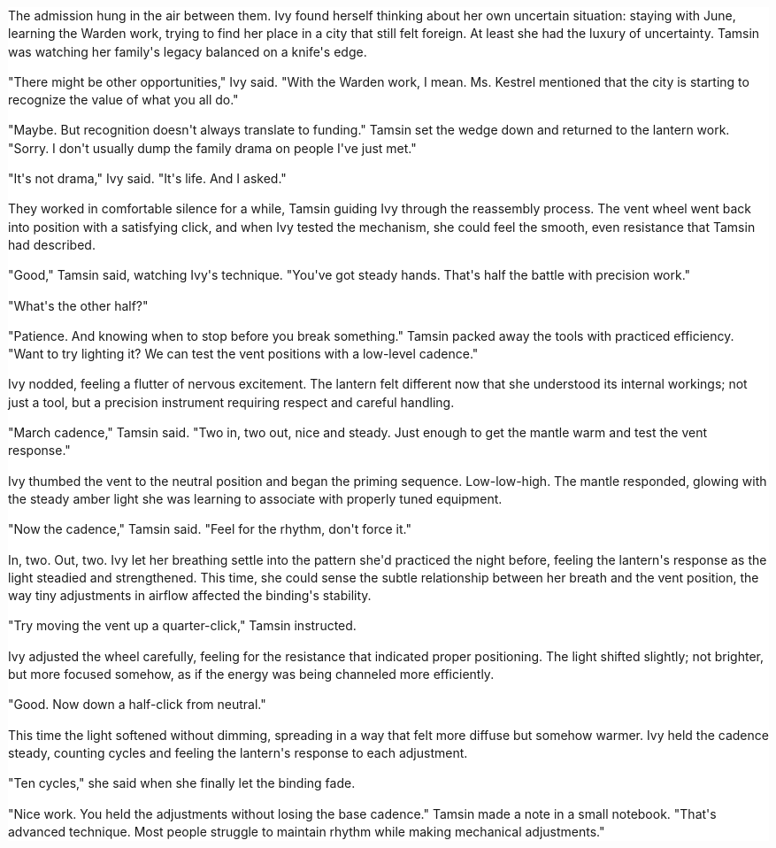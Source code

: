 The admission hung in the air between them. Ivy found herself thinking about her own uncertain situation: staying with June, learning the Warden work, trying to find her place in a city that still felt foreign. At least she had the luxury of uncertainty. Tamsin was watching her family's legacy balanced on a knife's edge.

"There might be other opportunities," Ivy said. "With the Warden work, I mean. Ms. Kestrel mentioned that the city is starting to recognize the value of what you all do."

"Maybe. But recognition doesn't always translate to funding." Tamsin set the wedge down and returned to the lantern work. "Sorry. I don't usually dump the family drama on people I've just met."

"It's not drama," Ivy said. "It's life. And I asked."

They worked in comfortable silence for a while, Tamsin guiding Ivy through the reassembly process. The vent wheel went back into position with a satisfying click, and when Ivy tested the mechanism, she could feel the smooth, even resistance that Tamsin had described.

"Good," Tamsin said, watching Ivy's technique. "You've got steady hands. That's half the battle with precision work."

"What's the other half?"

"Patience. And knowing when to stop before you break something." Tamsin packed away the tools with practiced efficiency. "Want to try lighting it? We can test the vent positions with a low-level cadence."

Ivy nodded, feeling a flutter of nervous excitement. The lantern felt different now that she understood its internal workings; not just a tool, but a precision instrument requiring respect and careful handling.

"March cadence," Tamsin said. "Two in, two out, nice and steady. Just enough to get the mantle warm and test the vent response."

Ivy thumbed the vent to the neutral position and began the priming sequence. Low-low-high. The mantle responded, glowing with the steady amber light she was learning to associate with properly tuned equipment.

"Now the cadence," Tamsin said. "Feel for the rhythm, don't force it."

In, two. Out, two. Ivy let her breathing settle into the pattern she'd practiced the night before, feeling the lantern's response as the light steadied and strengthened. This time, she could sense the subtle relationship between her breath and the vent position, the way tiny adjustments in airflow affected the binding's stability.

"Try moving the vent up a quarter-click," Tamsin instructed.

Ivy adjusted the wheel carefully, feeling for the resistance that indicated proper positioning. The light shifted slightly; not brighter, but more focused somehow, as if the energy was being channeled more efficiently.

"Good. Now down a half-click from neutral."

This time the light softened without dimming, spreading in a way that felt more diffuse but somehow warmer. Ivy held the cadence steady, counting cycles and feeling the lantern's response to each adjustment.

"Ten cycles," she said when she finally let the binding fade.

"Nice work. You held the adjustments without losing the base cadence." Tamsin made a note in a small notebook. "That's advanced technique. Most people struggle to maintain rhythm while making mechanical adjustments."
